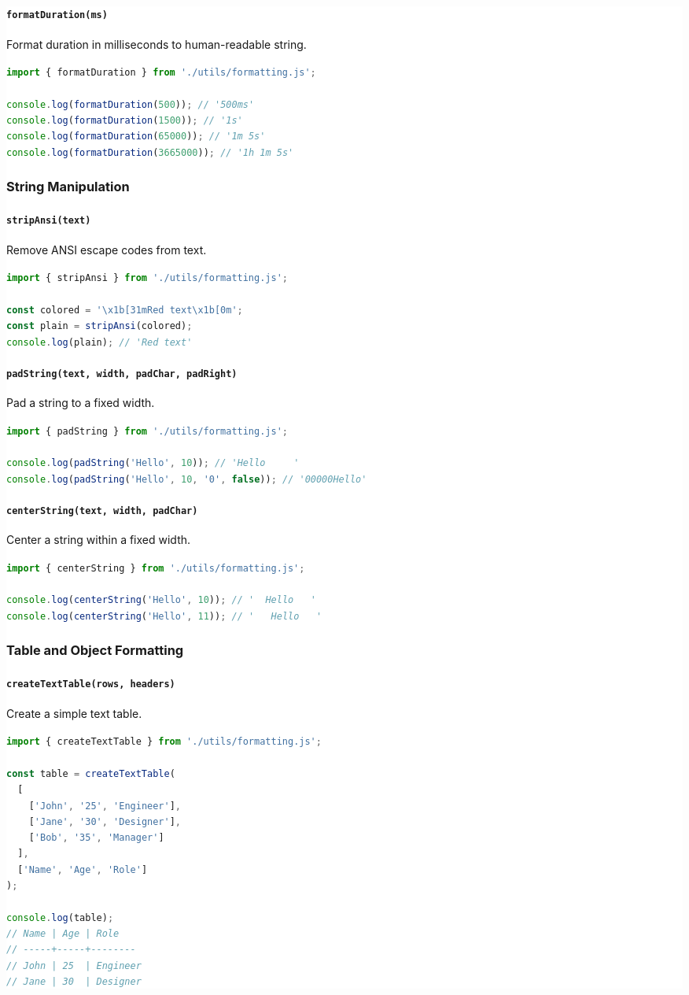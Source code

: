 #### `formatDuration(ms)`
Format duration in milliseconds to human-readable string.

```typescript
import { formatDuration } from './utils/formatting.js';

console.log(formatDuration(500)); // '500ms'
console.log(formatDuration(1500)); // '1s'
console.log(formatDuration(65000)); // '1m 5s'
console.log(formatDuration(3665000)); // '1h 1m 5s'
```

### String Manipulation

#### `stripAnsi(text)`
Remove ANSI escape codes from text.

```typescript
import { stripAnsi } from './utils/formatting.js';

const colored = '\x1b[31mRed text\x1b[0m';
const plain = stripAnsi(colored);
console.log(plain); // 'Red text'
```

#### `padString(text, width, padChar, padRight)`
Pad a string to a fixed width.

```typescript
import { padString } from './utils/formatting.js';

console.log(padString('Hello', 10)); // 'Hello     '
console.log(padString('Hello', 10, '0', false)); // '00000Hello'
```

#### `centerString(text, width, padChar)`
Center a string within a fixed width.

```typescript
import { centerString } from './utils/formatting.js';

console.log(centerString('Hello', 10)); // '  Hello   '
console.log(centerString('Hello', 11)); // '   Hello   '
```

### Table and Object Formatting

#### `createTextTable(rows, headers)`
Create a simple text table.

```typescript
import { createTextTable } from './utils/formatting.js';

const table = createTextTable(
  [
    ['John', '25', 'Engineer'],
    ['Jane', '30', 'Designer'],
    ['Bob', '35', 'Manager']
  ],
  ['Name', 'Age', 'Role']
);

console.log(table);
// Name | Age | Role
// -----+-----+--------
// John | 25  | Engineer
// Jane | 30  | Designer
```